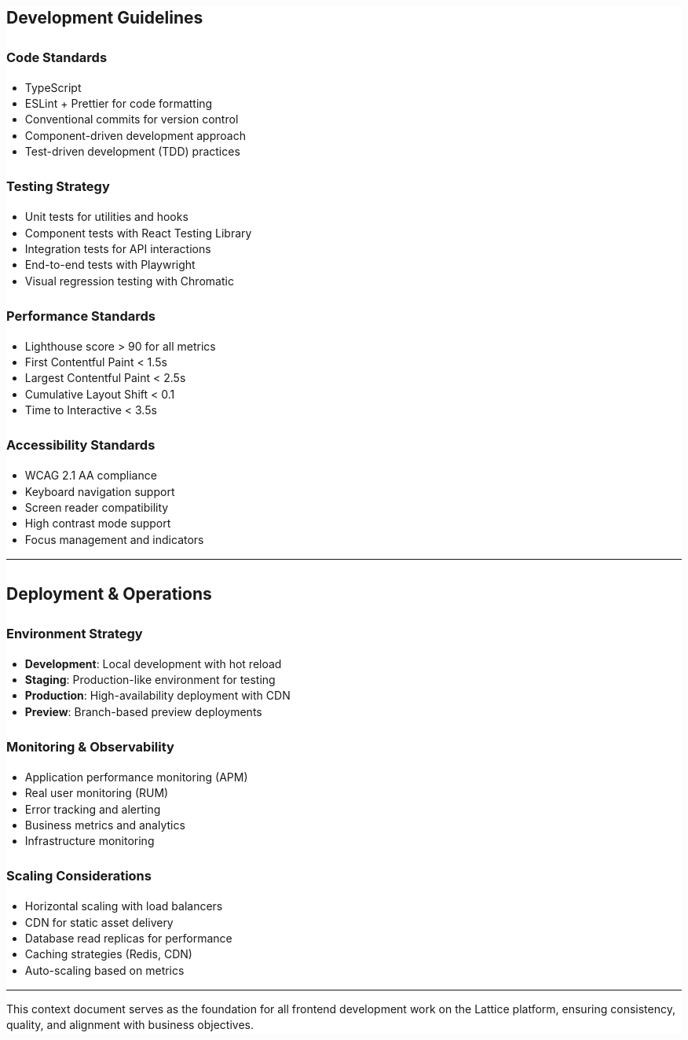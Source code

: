 
## Development Guidelines

### Code Standards
- TypeScript
- ESLint + Prettier for code formatting
- Conventional commits for version control
- Component-driven development approach
- Test-driven development (TDD) practices

### Testing Strategy
- Unit tests for utilities and hooks
- Component tests with React Testing Library
- Integration tests for API interactions
- End-to-end tests with Playwright
- Visual regression testing with Chromatic

### Performance Standards
- Lighthouse score > 90 for all metrics
- First Contentful Paint < 1.5s
- Largest Contentful Paint < 2.5s
- Cumulative Layout Shift < 0.1
- Time to Interactive < 3.5s

### Accessibility Standards
- WCAG 2.1 AA compliance
- Keyboard navigation support
- Screen reader compatibility
- High contrast mode support
- Focus management and indicators

---

## Deployment & Operations

### Environment Strategy
- **Development**: Local development with hot reload
- **Staging**: Production-like environment for testing
- **Production**: High-availability deployment with CDN
- **Preview**: Branch-based preview deployments

### Monitoring & Observability
- Application performance monitoring (APM)
- Real user monitoring (RUM)
- Error tracking and alerting
- Business metrics and analytics
- Infrastructure monitoring

### Scaling Considerations
- Horizontal scaling with load balancers
- CDN for static asset delivery
- Database read replicas for performance
- Caching strategies (Redis, CDN)
- Auto-scaling based on metrics

---

This context document serves as the foundation for all frontend development work on the Lattice platform, ensuring consistency, quality, and alignment with business objectives.